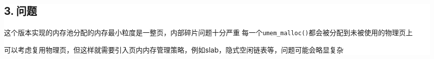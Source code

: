 
## 3. 问题
这个版本实现的内存池分配的内存最小粒度是一整页，内部碎片问题十分严重
每一个`umem_malloc()`都会被分配到未被使用的物理页上

可以考虑复用物理页，但这样就需要引入页内内存管理策略，例如slab，隐式空闲链表等，问题可能会略显复杂
